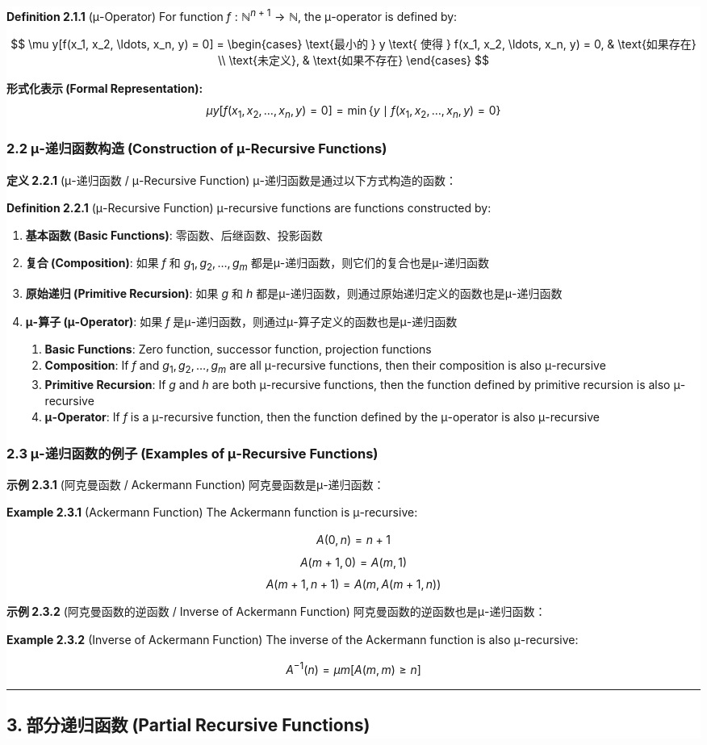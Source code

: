 **Definition 2.1.1** (μ-Operator)
For function $f: \mathbb{N}^{n+1} \rightarrow \mathbb{N}$, the μ-operator is defined by:

$$
\mu y[f(x_1, x_2, \ldots, x_n, y) = 0] = \begin{cases}
\text{最小的 } y \text{ 使得 } f(x_1, x_2, \ldots, x_n, y) = 0, & \text{如果存在} \\
\text{未定义}, & \text{如果不存在}
\end{cases}
$$

**形式化表示 (Formal Representation):**
$$\mu y[f(x_1, x_2, \ldots, x_n, y) = 0] = \min\{y \mid f(x_1, x_2, \ldots, x_n, y) = 0\}$$

### 2.2 μ-递归函数构造 (Construction of μ-Recursive Functions)

**定义 2.2.1** (μ-递归函数 / μ-Recursive Function)
μ-递归函数是通过以下方式构造的函数：

**Definition 2.2.1** (μ-Recursive Function)
μ-recursive functions are functions constructed by:

1. **基本函数 (Basic Functions)**: 零函数、后继函数、投影函数
2. **复合 (Composition)**: 如果 $f$ 和 $g_1, g_2, \ldots, g_m$ 都是μ-递归函数，则它们的复合也是μ-递归函数
3. **原始递归 (Primitive Recursion)**: 如果 $g$ 和 $h$ 都是μ-递归函数，则通过原始递归定义的函数也是μ-递归函数
4. **μ-算子 (μ-Operator)**: 如果 $f$ 是μ-递归函数，则通过μ-算子定义的函数也是μ-递归函数

   1. **Basic Functions**: Zero function, successor function, projection functions
   2. **Composition**: If $f$ and $g_1, g_2, \ldots, g_m$ are all μ-recursive functions, then their composition is also μ-recursive
   3. **Primitive Recursion**: If $g$ and $h$ are both μ-recursive functions, then the function defined by primitive recursion is also μ-recursive
   4. **μ-Operator**: If $f$ is a μ-recursive function, then the function defined by the μ-operator is also μ-recursive

### 2.3 μ-递归函数的例子 (Examples of μ-Recursive Functions)

**示例 2.3.1** (阿克曼函数 / Ackermann Function)
阿克曼函数是μ-递归函数：

**Example 2.3.1** (Ackermann Function)
The Ackermann function is μ-recursive:

$$A(0, n) = n + 1$$
$$A(m + 1, 0) = A(m, 1)$$
$$A(m + 1, n + 1) = A(m, A(m + 1, n))$$

**示例 2.3.2** (阿克曼函数的逆函数 / Inverse of Ackermann Function)
阿克曼函数的逆函数也是μ-递归函数：

**Example 2.3.2** (Inverse of Ackermann Function)
The inverse of the Ackermann function is also μ-recursive:

$$A^{-1}(n) = \mu m[A(m, m) \geq n]$$

---

## 3. 部分递归函数 (Partial Recursive Functions)
